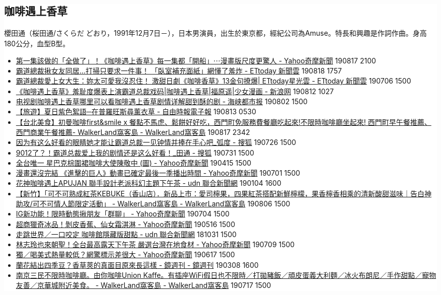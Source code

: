 ## 咖啡遇上香草

櫻田通（桜田通/さくらだ どおり，1991年12月7日－），日本男演員，出生於東京都，經紀公司為Amuse。特長和興趣是作詞作曲。身高180公分，血型B型。
- [第一集該做的「全做了」！《咖啡遇上香草》每一集都「開船」⋯漫畫版尺度更驚人 - Yahoo奇摩新聞](https://tw.news.yahoo.com/%E7%AC%AC%E4%B8%80%E9%9B%86%E8%A9%B2%E5%81%9A%E7%9A%84%E5%85%A8%E5%81%9A%E4%BA%86%E5%92%96%E5%95%A1%E6%84%9B%E4%B8%8A%E9%A6%99%E8%8D%89%E6%AF%8F%E4%B8%80%E9%9B%86%E9%83%BD%E9%96%8B%E8%88%B9%E6%BC%AB%E7%95%AB%E7%89%88%E5%B0%BA%E5%BA%A6%E6%9B%B4%E9%A9%9A%E4%BA%BA-130002711.html "第一集該做的「全做了」！《咖啡遇上香草》每一集都「開船」⋯漫畫版尺度更驚人 - Yahoo奇摩新聞") 190817 2100
- [霸道總裁揪女友同居…打掃只要求一件事！ 「臥室補充面紙」網懂了羞炸 - ETtoday 新聞雲](https://www.ettoday.net/news/20190818/1515849.htm "霸道總裁揪女友同居…打掃只要求一件事！ 「臥室補充面紙」網懂了羞炸 - ETtoday 新聞雲") 190818 1757
- [霸道總裁愛上女大生：妳太可愛我沒忍住！ 激甜日劇《咖啡香草》13金句撩爆| ETtoday星光雲 - ETtoday 新聞雲](https://star.ettoday.net/news/1483973 "霸道總裁愛上女大生：妳太可愛我沒忍住！ 激甜日劇《咖啡香草》13金句撩爆| ETtoday星光雲 - ETtoday 新聞雲") 190706 1500
- [《咖啡遇上香草》羞耻度爆表上演霸道总裁戏码|咖啡遇上香草|福原遥|少女漫画 - 新浪网](https://ent.sina.com.cn/v/j/2019-08-12/doc-ihytcitm8555134.shtml "《咖啡遇上香草》羞耻度爆表上演霸道总裁戏码|咖啡遇上香草|福原遥|少女漫画 - 新浪网") 190812 1027
- [电视剧咖啡遇上香草哪里可以看咖啡遇上香草剧情详解甜到酥的剧 - 海峡都市报](http://www.hxnews.com/news/yl/kdsj/201908/02/1786611.shtml "电视剧咖啡遇上香草哪里可以看咖啡遇上香草剧情详解甜到酥的剧 - 海峡都市报") 190802 1500
- [【旅遊】夏日紫色絮語─在普羅旺斯尋薰衣草 - 自由時報電子報](https://ent.ltn.com.tw/news/paper/1310126 "【旅遊】夏日紫色絮語─在普羅旺斯尋薰衣草 - 自由時報電子報") 190813 0530
- [【台北美食】初曼咖啡first&smile x 餐點不馬虎、鬆餅好好吃，西門町免服務費餐廳吃起來!不限時咖啡廳坐起來! 西門町早午餐推薦、西門商業午餐推薦- WalkerLand窩客島 - WalkerLand窩客島](https://www.walkerland.com.tw/article/view/233207?page=full "【台北美食】初曼咖啡first&smile x 餐點不馬虎、鬆餅好好吃，西門町免服務費餐廳吃起來!不限時咖啡廳坐起來! 西門町早午餐推薦、西門商業午餐推薦- WalkerLand窩客島 - WalkerLand窩客島") 190817 2342
- [因为有这么好看的眼睛她才能让霸道总裁一见钟情并捧在手心吧_弧度 - 搜狐](http://www.sohu.com/a/329359163_102080 "因为有这么好看的眼睛她才能让霸道总裁一见钟情并捧在手心吧_弧度 - 搜狐") 190726 1500
- [9012了？！霸道总裁爱上我的剧情还是这么好看！_田通 - 搜狐](http://www.sohu.com/a/330504517_120100430 "9012了？！霸道总裁爱上我的剧情还是这么好看！_田通 - 搜狐") 190731 1500
- [全台唯一 星巴克棕圍裙咖啡大使陳敬中 (圖) - Yahoo奇摩新聞](https://tw.news.yahoo.com/%E5%85%A8%E5%8F%B0%E5%94%AF-%E6%98%9F%E5%B7%B4%E5%85%8B%E6%A3%95%E5%9C%8D%E8%A3%99%E5%92%96%E5%95%A1%E5%A4%A7%E4%BD%BF%E9%99%B3%E6%95%AC%E4%B8%AD-%E5%9C%96-093338276.html "全台唯一 星巴克棕圍裙咖啡大使陳敬中 (圖) - Yahoo奇摩新聞") 190415 1500
- [漫畫還沒完結 《進擊的巨人》動畫已確定最後一季播出時間 - Yahoo奇摩新聞](https://tw.news.yahoo.com/%E6%BC%AB%E7%95%AB%E9%82%84%E6%B2%92%E5%AE%8C%E7%B5%90-%E9%80%B2%E6%93%8A%E7%9A%84%E5%B7%A8%E4%BA%BA-%E5%8B%95%E7%95%AB%E5%B7%B2%E7%A2%BA%E5%AE%9A%E6%9C%80%E5%BE%8C-%E5%AD%A3%E6%92%AD%E5%87%BA%E6%99%82%E9%96%93-093249841.html "漫畫還沒完結 《進擊的巨人》動畫已確定最後一季播出時間 - Yahoo奇摩新聞") 190701 1500
- [花神咖啡遇上APUJAN 聯手設計老派科幻主題下午茶 - udn 聯合新聞網](https://udn.com/news/story/7270/3574366 "花神咖啡遇上APUJAN 聯手設計老派科幻主題下午茶 - udn 聯合新聞網") 190104 1600
- [【新竹】「可不可熟成紅茶KEBUKE（香山店）．新品上市：愛司檸果，四果紅茶搭配新鮮檸檬，果香檸香相乘的清新酸甜滋味｜告白神助攻/可不可情人節限定活動」 - WalkerLand窩客島 - WalkerLand窩客島](http://www.walkerland.com.tw/article/view/230834?page=full "【新竹】「可不可熟成紅茶KEBUKE（香山店）．新品上市：愛司檸果，四果紅茶搭配新鮮檸檬，果香檸香相乘的清新酸甜滋味｜告白神助攻/可不可情人節限定活動」 - WalkerLand窩客島 - WalkerLand窩客島") 190806 1500
- [IG新功能！限時動態揪朋友「群聊」 - Yahoo奇摩新聞](https://tw.news.yahoo.com/ig%E6%96%B0%E5%8A%9F%E8%83%BD-%E9%99%90%E6%99%82%E5%8B%95%E6%85%8B%E6%8F%AA%E6%9C%8B%E5%8F%8B-%E7%BE%A4%E8%81%8A-072519923.html "IG新功能！限時動態揪朋友「群聊」 - Yahoo奇摩新聞") 190704 1500
- [超商獵奇冰品！剝皮香蕉、仙女霜淇淋 - Yahoo奇摩新聞](https://tw.news.yahoo.com/%E8%B6%85%E5%95%86%E7%8D%B5%E5%A5%87%E5%86%B0%E5%93%81-%E5%89%9D%E7%9A%AE%E9%A6%99%E8%95%89-%E4%BB%99%E5%A5%B3%E9%9C%9C%E6%B7%87%E6%B7%8B-085030733.html "超商獵奇冰品！剝皮香蕉、仙女霜淇淋 - Yahoo奇摩新聞") 190516 1500
- [走跳世界／一口咬定 咖啡館隱藏版甜點 - udn 聯合新聞網](https://udn.com/news/story/11319/3451814 "走跳世界／一口咬定 咖啡館隱藏版甜點 - udn 聯合新聞網") 181031 1500
- [林志玲也來朝聖！全台最高露天下午茶 嚴選台灣在地食材 - Yahoo奇摩新聞](https://tw.news.yahoo.com/%E6%9E%97%E5%BF%97%E7%8E%B2%E4%B9%9F%E4%BE%86%E6%9C%9D%E8%81%96-%E5%85%A8%E5%8F%B0%E6%9C%80%E9%AB%98%E9%9C%B2%E5%A4%A9%E4%B8%8B%E5%8D%88%E8%8C%B6-%E5%9A%B4%E9%81%B8%E5%8F%B0%E7%81%A3%E5%9C%A8%E5%9C%B0%E9%A3%9F%E6%9D%90-123502247.html "林志玲也來朝聖！全台最高露天下午茶 嚴選台灣在地食材 - Yahoo奇摩新聞") 190709 1500
- [獨／喝美式熱量較低？網驚標示差很大 - Yahoo奇摩新聞](https://tw.news.yahoo.com/%E7%8D%A8-%E5%96%9D%E7%BE%8E%E5%BC%8F%E7%86%B1%E9%87%8F%E8%BC%83%E4%BD%8E-%E7%B6%B2%E9%A9%9A%E6%A8%99%E7%A4%BA%E5%B7%AE%E5%BE%88%E5%A4%A7-103534182.html "獨／喝美式熱量較低？網驚標示差很大 - Yahoo奇摩新聞") 190617 1500
- [蘭花結出四季豆？香草莢的真面目原來長這樣 - 鏡週刊 - 鏡週刊](https://www.mirrormedia.mg/story/20190306food001 "蘭花結出四季豆？香草莢的真面目原來長這樣 - 鏡週刊 - 鏡週刊") 190308 1600
- [南京三民不限時咖啡廳。由你咖啡Union Kaffe。有插座WiFi假日也不限時／打拋豬飯／頑皮蛋義大利麵／冰火布朗尼／手作甜點／寵物友善／京華城附近美食。 - WalkerLand窩客島 - WalkerLand窩客島](http://www.walkerland.com.tw/article/view/228625?page=full "南京三民不限時咖啡廳。由你咖啡Union Kaffe。有插座WiFi假日也不限時／打拋豬飯／頑皮蛋義大利麵／冰火布朗尼／手作甜點／寵物友善／京華城附近美食。 - WalkerLand窩客島 - WalkerLand窩客島") 190717 1500
